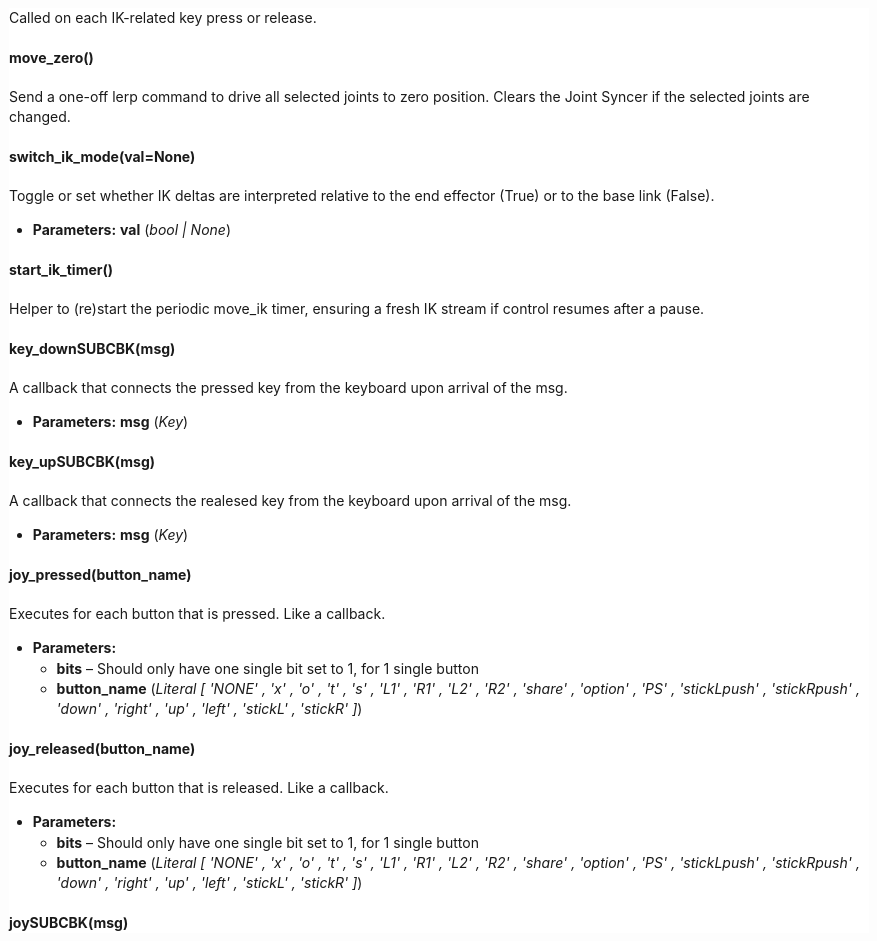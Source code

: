 Called on each IK-related key press or release.

#### move_zero()

Send a one-off lerp command to drive all selected joints to zero position.
Clears the Joint Syncer if the selected joints are changed.

#### switch_ik_mode(val=None)

Toggle or set whether IK deltas are interpreted relative to the end
effector (True) or to the base link (False).

* **Parameters:**
  **val** (*bool* *|* *None*)

#### start_ik_timer()

Helper to (re)start the periodic move_ik timer, ensuring a fresh IK
stream if control resumes after a pause.

#### key_downSUBCBK(msg)

A callback that connects the pressed key from the keyboard upon arrival of the msg.

* **Parameters:**
  **msg** (*Key*)

#### key_upSUBCBK(msg)

A callback that connects the realesed key from the keyboard upon arrival of the msg.

* **Parameters:**
  **msg** (*Key*)

#### joy_pressed(button_name)

Executes for each button that is pressed. Like a callback.

* **Parameters:**
  * **bits** – Should only have one single bit set to 1, for 1 single button
  * **button_name** (*Literal* *[* *'NONE'* *,*  *'x'* *,*  *'o'* *,*  *'t'* *,*  *'s'* *,*  *'L1'* *,*  *'R1'* *,*  *'L2'* *,*  *'R2'* *,*  *'share'* *,*  *'option'* *,*  *'PS'* *,*  *'stickLpush'* *,*  *'stickRpush'* *,*  *'down'* *,*  *'right'* *,*  *'up'* *,*  *'left'* *,*  *'stickL'* *,*  *'stickR'* *]*)

#### joy_released(button_name)

Executes for each button that is released. Like a callback.

* **Parameters:**
  * **bits** – Should only have one single bit set to 1, for 1 single button
  * **button_name** (*Literal* *[* *'NONE'* *,*  *'x'* *,*  *'o'* *,*  *'t'* *,*  *'s'* *,*  *'L1'* *,*  *'R1'* *,*  *'L2'* *,*  *'R2'* *,*  *'share'* *,*  *'option'* *,*  *'PS'* *,*  *'stickLpush'* *,*  *'stickRpush'* *,*  *'down'* *,*  *'right'* *,*  *'up'* *,*  *'left'* *,*  *'stickL'* *,*  *'stickR'* *]*)

#### joySUBCBK(msg)
